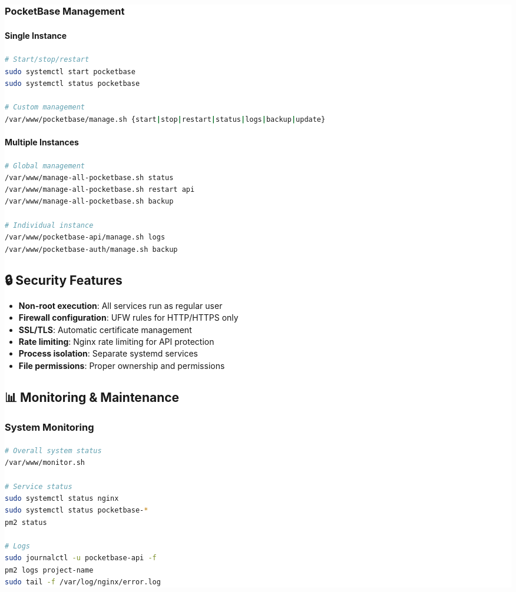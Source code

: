 ### PocketBase Management

#### Single Instance
```bash
# Start/stop/restart
sudo systemctl start pocketbase
sudo systemctl status pocketbase

# Custom management
/var/www/pocketbase/manage.sh {start|stop|restart|status|logs|backup|update}
```

#### Multiple Instances
```bash
# Global management
/var/www/manage-all-pocketbase.sh status
/var/www/manage-all-pocketbase.sh restart api
/var/www/manage-all-pocketbase.sh backup

# Individual instance
/var/www/pocketbase-api/manage.sh logs
/var/www/pocketbase-auth/manage.sh backup
```

## 🔒 Security Features

- **Non-root execution**: All services run as regular user
- **Firewall configuration**: UFW rules for HTTP/HTTPS only
- **SSL/TLS**: Automatic certificate management
- **Rate limiting**: Nginx rate limiting for API protection
- **Process isolation**: Separate systemd services
- **File permissions**: Proper ownership and permissions

## 📊 Monitoring & Maintenance

### System Monitoring
```bash
# Overall system status
/var/www/monitor.sh

# Service status
sudo systemctl status nginx
sudo systemctl status pocketbase-*
pm2 status

# Logs
sudo journalctl -u pocketbase-api -f
pm2 logs project-name
sudo tail -f /var/log/nginx/error.log
```
